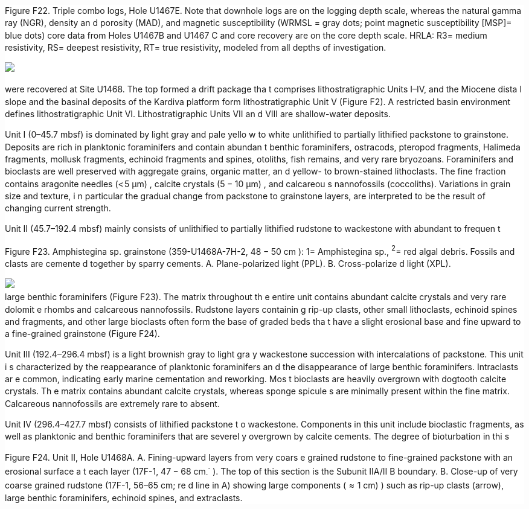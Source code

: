 Figure F22. Triple combo logs, Hole U1467E. Note that downhole logs are on the logging depth scale, whereas the natural gamma ray (NGR), density an d porosity (MAD), and magnetic susceptibility (WRMSL $=$ gray dots; point magnetic susceptibility $\lbrack{\mathsf{M}}{\mathsf{S}}{\mathsf{P}}]=$ blue dots) core data from Holes U1467B and U1467 C and core recovery are on the core depth scale. HRLA: $\mathsf{R3}=$ medium resistivity, $\mathsf{R}\mathsf{S}=$ deepest resistivity, ${\mathsf{R T}}=$ true resistivity, modeled from all depths of investigation.  

![](images/72fcdadcf35130b6e9f72708613b02ae3b7e4c534485c8f59a29e12ae64d4ada.jpg)  

were recovered at Site U1468. The top formed a drift package tha t comprises lithostratigraphic Units I–IV, and the Miocene dista l slope and the basinal deposits of the Kardiva platform form lithostratigraphic Unit V (Figure F2). A restricted basin environment defines lithostratigraphic Unit VI. Lithostratigraphic Units VII an d VIII are shallow-water deposits.  

Unit I (0–45.7 mbsf) is dominated by light gray and pale yello w to white unlithified to partially lithified packstone to grainstone. Deposits are rich in planktonic foraminifers and contain abundan t benthic foraminifers, ostracods, pteropod fragments, Halimeda fragments, mollusk fragments, echinoid fragments and spines, otoliths, fish remains, and very rare bryozoans. Foraminifers and bioclasts are well preserved with aggregate grains, organic matter, an d yellow- to brown-stained lithoclasts. The fine fraction contains aragonite needles $(<\!5\ \upmu\mathrm{m})$ , calcite crystals $(5{-}10~\upmu\mathrm{m})$ , and calcareou s nannofossils (coccoliths). Variations in grain size and texture, i n particular the gradual change from packstone to grainstone layers, are interpreted to be the result of changing current strength.  

Unit II (45.7–192.4 mbsf) mainly consists of unlithified to partially lithified rudstone to wackestone with abundant to frequen t  

Figure F23. Amphistegina sp. grainstone (359-U1468A-7H-2, $48{-}50~\mathsf{c m}$ ): $1=$ Amphistegina sp., $^{2}=$ red algal debris. Fossils and clasts are cemente d together by sparry cements. A. Plane-polarized light (PPL). B. Cross-polarize d light (XPL).  

![](images/aa224c406355c879fc31a23bdd4c33e032c4c16136c56987dcc22f4d4e3fe1f8.jpg)  
large benthic foraminifers (Figure F23). The matrix throughout th e entire unit contains abundant calcite crystals and very rare dolomit e rhombs and calcareous nannofossils. Rudstone layers containin g rip-up clasts, other small lithoclasts, echinoid spines and fragments, and other large bioclasts often form the base of graded beds tha t have a slight erosional base and fine upward to a fine-grained grainstone (Figure F24).  

Unit III (192.4–296.4 mbsf) is a light brownish gray to light gra y wackestone succession with intercalations of packstone. This unit i s characterized by the reappearance of planktonic foraminifers an d the disappearance of large benthic foraminifers. Intraclasts ar e common, indicating early marine cementation and reworking. Mos t bioclasts are heavily overgrown with dogtooth calcite crystals. Th e matrix contains abundant calcite crystals, whereas sponge spicule s are minimally present within the fine matrix. Calcareous nannofossils are extremely rare to absent.  

Unit IV (296.4–427.7 mbsf) consists of lithified packstone t o wackestone. Components in this unit include bioclastic fragments, as well as planktonic and benthic foraminifers that are severel y overgrown by calcite cements. The degree of bioturbation in thi s  

Figure F24. Unit II, Hole U1468A. A. Fining-upward layers from very coars e grained rudstone to fine-grained packstone with an erosional surface a t each layer (17F-1, $47{-}68~\mathsf{c m}_{\cdot}^{\cdot}$ ). The top of this section is the Subunit IIA/II B boundary. B. Close-up of very coarse grained rudstone (17F-1, 56–65 cm; re d line in A) showing large components $({\approx}1\ \mathsf{c m})$ ) such as rip-up clasts (arrow), large benthic foraminifers, echinoid spines, and extraclasts.  
